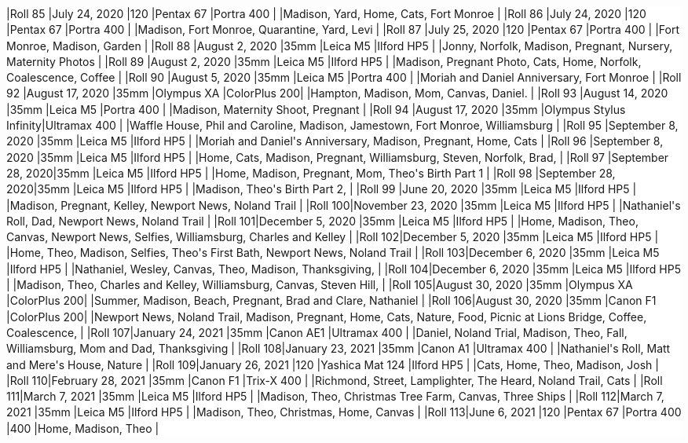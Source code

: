 |Roll 85 |July 24, 2020     |120   |Pentax 67              |Portra 400   |     |Madison, Yard, Home, Cats, Fort Monroe                                                                                           |
|Roll 86 |July 24, 2020     |120   |Pentax 67              |Portra 400   |     |Madison, Fort Monroe, Quarantine, Yard, Levi                                                                                     |
|Roll 87 |July 25, 2020     |120   |Pentax 67              |Portra 400   |     |Fort Monroe, Madison, Garden                                                                                                     |
|Roll 88 |August 2, 2020    |35mm  |Leica M5               |Ilford HP5   |     |Jonny, Norfolk, Madison, Pregnant, Nursery, Maternity Photos                                                                     |
|Roll 89 |August 2, 2020    |35mm  |Leica M5               |Ilford HP5   |     |Madison, Pregnant Photo, Cats, Home, Norfolk, Coalescence, Coffee                                                                |
|Roll 90 |August 5, 2020    |35mm  |Leica M5               |Portra 400   |     |Moriah and Daniel Anniversary, Fort Monroe                                                                                       |
|Roll 92 |August 17, 2020   |35mm  |Olympus XA             |ColorPlus 200|     |Hampton, Madison, Mom, Canvas, Daniel.                                                                                           |
|Roll 93 |August 14, 2020   |35mm  |Leica M5               |Portra 400   |     |Madison, Maternity Shoot, Pregnant                                                                                               |
|Roll 94 |August 17, 2020   |35mm  |Olympus Stylus Infinity|Ultramax 400 |     |Waffle House, Phil and Caroline, Madison, Jamestown, Fort Monroe, Williamsburg                                                   |
|Roll 95 |September 8, 2020 |35mm  |Leica M5               |Ilford HP5   |     |Moriah and Daniel's Anniversary, Madison, Pregnant, Home, Cats                                                                   |
|Roll 96 |September 8, 2020 |35mm  |Leica M5               |Ilford HP5   |     |Home, Cats, Madison, Pregnant, Williamsburg, Steven, Norfolk, Brad,                                                              |
|Roll 97 |September 28, 2020|35mm  |Leica M5               |Ilford HP5   |     |Home, Madison, Pregnant, Mom, Theo's Birth Part 1                                                                                |
|Roll 98 |September 28, 2020|35mm  |Leica M5               |Ilford HP5   |     |Madison, Theo's Birth Part 2,                                                                                                    |
|Roll 99 |June 20, 2020     |35mm  |Leica M5               |Ilford HP5   |     |Madison, Pregnant, Kelley, Newport News, Noland Trail                                                                            |
|Roll 100|November 23, 2020 |35mm  |Leica M5               |Ilford HP5   |     |Nathaniel's Roll, Dad, Newport News, Noland Trail                                                                                |
|Roll 101|December 5, 2020  |35mm  |Leica M5               |Ilford HP5   |     |Home, Madison, Theo, Canvas, Newport News, Selfies, Williamsburg, Charles and Kelley                                             |
|Roll 102|December 5, 2020  |35mm  |Leica M5               |Ilford HP5   |     |Home, Theo, Madison, Selfies, Theo's First Bath, Newport News, Noland Trail                                                      |
|Roll 103|December 6, 2020  |35mm  |Leica M5               |Ilford HP5   |     |Nathaniel, Wesley, Canvas, Theo, Madison, Thanksgiving,                                                                          |
|Roll 104|December 6, 2020  |35mm  |Leica M5               |Ilford HP5   |     |Madison, Theo, Charles and Kelley, Williamsburg, Canvas, Steven Hill,                                                            |
|Roll 105|August 30, 2020   |35mm  |Olympus XA             |ColorPlus 200|     |Summer, Madison, Beach, Pregnant, Brad and Clare, Nathaniel                                                                      |
|Roll 106|August 30, 2020   |35mm  |Canon F1               |ColorPlus 200|     |Newport News, Noland Trail, Madison, Pregnant, Home, Cats, Nature, Food, Picnic at Lions Bridge, Coffee, Coalescence,            |
|Roll 107|January 24, 2021  |35mm  |Canon AE1              |Ultramax 400 |     |Daniel, Noland Trial, Madison, Theo, Fall, Williamsburg, Mom and Dad, Thanksgiving                                               |
|Roll 108|January 23, 2021  |35mm  |Canon A1               |Ultramax 400 |     |Nathaniel's Roll, Matt and Mere's House, Nature                                                                                  |
|Roll 109|January 26, 2021  |120   |Yashica Mat 124        |Ilford HP5   |     |Cats, Home, Theo, Madison, Josh                                                                                                  |
|Roll 110|February 28, 2021 |35mm  |Canon F1               |Trix-X 400   |     |Richmond, Street, Lamplighter, The Heard, Noland Trail, Cats                                                                     |
|Roll 111|March 7, 2021     |35mm  |Leica M5               |Ilford HP5   |     |Madison, Theo, Christmas Tree Farm, Canvas, Three Ships                                                                          |
|Roll 112|March 7, 2021     |35mm  |Leica M5               |Ilford HP5   |     |Madison, Theo, Christmas, Home, Canvas                                                                                           |
|Roll 113|June 6, 2021      |120   |Pentax 67              |Portra 400   |400  |Home, Madison, Theo                                                                                                              |